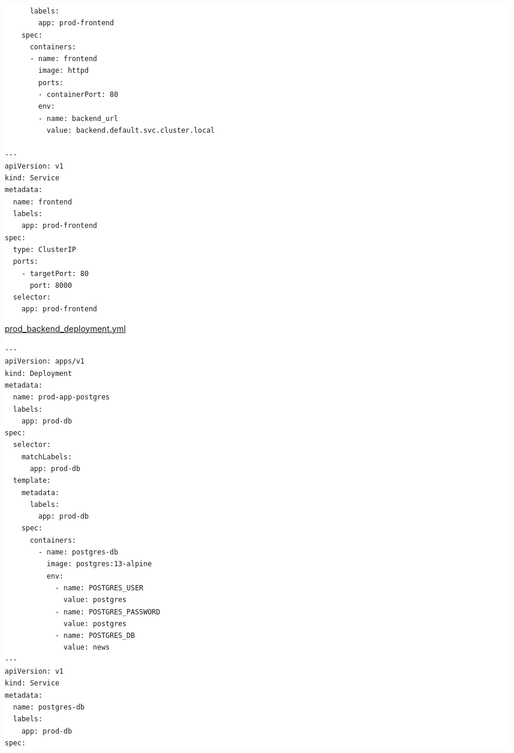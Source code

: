 ```
      labels:
        app: prod-frontend
    spec:
      containers:
      - name: frontend
        image: httpd
        ports:
        - containerPort: 80
        env:
        - name: backend_url
          value: backend.default.svc.cluster.local

---
apiVersion: v1
kind: Service
metadata:
  name: frontend
  labels:
    app: prod-frontend
spec:    
  type: ClusterIP
  ports:
    - targetPort: 80
      port: 8000
  selector:
    app: prod-frontend 
```

[prod_backend_deployment.yml](kub_manifest/prod/prod_backend_deployment.yml)    
```
---
apiVersion: apps/v1
kind: Deployment
metadata:
  name: prod-app-postgres
  labels:
    app: prod-db
spec:
  selector:
    matchLabels:
      app: prod-db
  template:
    metadata:
      labels:
        app: prod-db
    spec:
      containers:
        - name: postgres-db
          image: postgres:13-alpine
          env:
            - name: POSTGRES_USER
              value: postgres
            - name: POSTGRES_PASSWORD
              value: postgres
            - name: POSTGRES_DB
              value: news
---
apiVersion: v1
kind: Service
metadata:
  name: postgres-db
  labels:
    app: prod-db
spec:    
```